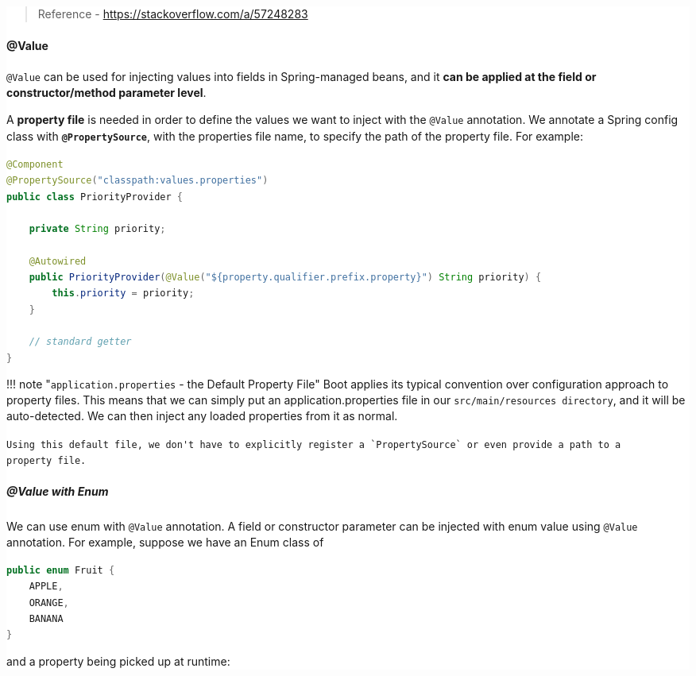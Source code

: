 > Reference - https://stackoverflow.com/a/57248283

#### @Value

`@Value` can be used for injecting values into fields in Spring-managed beans, and it **can be applied at the field or
constructor/method parameter level**.

A **property file** is needed in order to define the values we want to inject with the `@Value` annotation. We annotate
a Spring config class with **`@PropertySource`**, with the properties file name, to specify the path of the property
file. For example:

```java
@Component
@PropertySource("classpath:values.properties")
public class PriorityProvider {
 
    private String priority;
 
    @Autowired
    public PriorityProvider(@Value("${property.qualifier.prefix.property}") String priority) {
        this.priority = priority;
    }
 
    // standard getter
}
```

!!! note "`application.properties` - the Default Property File"
    Boot applies its typical convention over configuration approach to property files. This means that we can simply put
    an application.properties file in our `src/main/resources directory`, and it will be auto-detected. We can then
    inject any loaded properties from it as normal.
    
    Using this default file, we don't have to explicitly register a `PropertySource` or even provide a path to a
    property file.
    
##### @Value with Enum

We can use enum with `@Value` annotation. A field or constructor parameter can be injected with enum value using
`@Value` annotation. For example, suppose we have an Enum class of

```java
public enum Fruit {
    APPLE,
    ORANGE,
    BANANA
}
```

and a property being picked up at runtime: 
